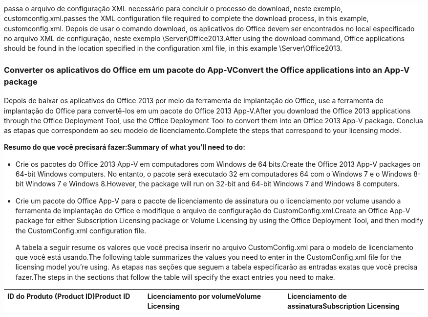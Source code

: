    <td align="left"><p><span data-ttu-id="f158c-238">passa o arquivo de configuração XML necessário para concluir o processo de download, neste exemplo, customconfig.xml.</span><span class="sxs-lookup"><span data-stu-id="f158c-238">passes the XML configuration file required to complete the download process, in this example, customconfig.xml.</span></span> <span data-ttu-id="f158c-239">Depois de usar o comando download, os aplicativos do Office devem ser encontrados no local especificado no arquivo XML de configuração, neste exemplo \Server\Office2013.</span><span class="sxs-lookup"><span data-stu-id="f158c-239">After using the download command, Office applications should be found in the location specified in the configuration xml file, in this example \Server\Office2013.</span></span></p></td>
   </tr>
   </tbody>
   </table>



### <span data-ttu-id="f158c-240">Converter os aplicativos do Office em um pacote do App-V</span><span class="sxs-lookup"><span data-stu-id="f158c-240">Convert the Office applications into an App-V package</span></span>

<span data-ttu-id="f158c-241">Depois de baixar os aplicativos do Office 2013 por meio da ferramenta de implantação do Office, use a ferramenta de implantação do Office para convertê-los em um pacote do Office 2013 App-V.</span><span class="sxs-lookup"><span data-stu-id="f158c-241">After you download the Office 2013 applications through the Office Deployment Tool, use the Office Deployment Tool to convert them into an Office 2013 App-V package.</span></span> <span data-ttu-id="f158c-242">Conclua as etapas que correspondem ao seu modelo de licenciamento.</span><span class="sxs-lookup"><span data-stu-id="f158c-242">Complete the steps that correspond to your licensing model.</span></span>

**<span data-ttu-id="f158c-243">Resumo do que você precisará fazer:</span><span class="sxs-lookup"><span data-stu-id="f158c-243">Summary of what you’ll need to do:</span></span>**

-   <span data-ttu-id="f158c-244">Crie os pacotes do Office 2013 App-V em computadores com Windows de 64 bits.</span><span class="sxs-lookup"><span data-stu-id="f158c-244">Create the Office 2013 App-V packages on 64-bit Windows computers.</span></span> <span data-ttu-id="f158c-245">No entanto, o pacote será executado 32 em computadores 64 com o Windows 7 e o Windows 8-bit Windows 7 e Windows 8.</span><span class="sxs-lookup"><span data-stu-id="f158c-245">However, the package will run on 32-bit and 64-bit Windows 7 and Windows 8 computers.</span></span>

-   <span data-ttu-id="f158c-246">Crie um pacote do Office App-V para o pacote de licenciamento de assinatura ou o licenciamento por volume usando a ferramenta de implantação do Office e modifique o arquivo de configuração do CustomConfig.xml.</span><span class="sxs-lookup"><span data-stu-id="f158c-246">Create an Office App-V package for either Subscription Licensing package or Volume Licensing by using the Office Deployment Tool, and then modify the CustomConfig.xml configuration file.</span></span>

    <span data-ttu-id="f158c-247">A tabela a seguir resume os valores que você precisa inserir no arquivo CustomConfig.xml para o modelo de licenciamento que você está usando.</span><span class="sxs-lookup"><span data-stu-id="f158c-247">The following table summarizes the values you need to enter in the CustomConfig.xml file for the licensing model you’re using.</span></span> <span data-ttu-id="f158c-248">As etapas nas seções que seguem a tabela especificarão as entradas exatas que você precisa fazer.</span><span class="sxs-lookup"><span data-stu-id="f158c-248">The steps in the sections that follow the table will specify the exact entries you need to make.</span></span>

<table>
<colgroup>
<col width="33%" />
<col width="33%" />
<col width="33%" />
</colgroup>
<thead>
<tr class="header">
<th align="left"><span data-ttu-id="f158c-249">ID do Produto (Product ID)</span><span class="sxs-lookup"><span data-stu-id="f158c-249">Product ID</span></span></th>
<th align="left"><span data-ttu-id="f158c-250">Licenciamento por volume</span><span class="sxs-lookup"><span data-stu-id="f158c-250">Volume Licensing</span></span></th>
<th align="left"><span data-ttu-id="f158c-251">Licenciamento de assinatura</span><span class="sxs-lookup"><span data-stu-id="f158c-251">Subscription Licensing</span></span></th>